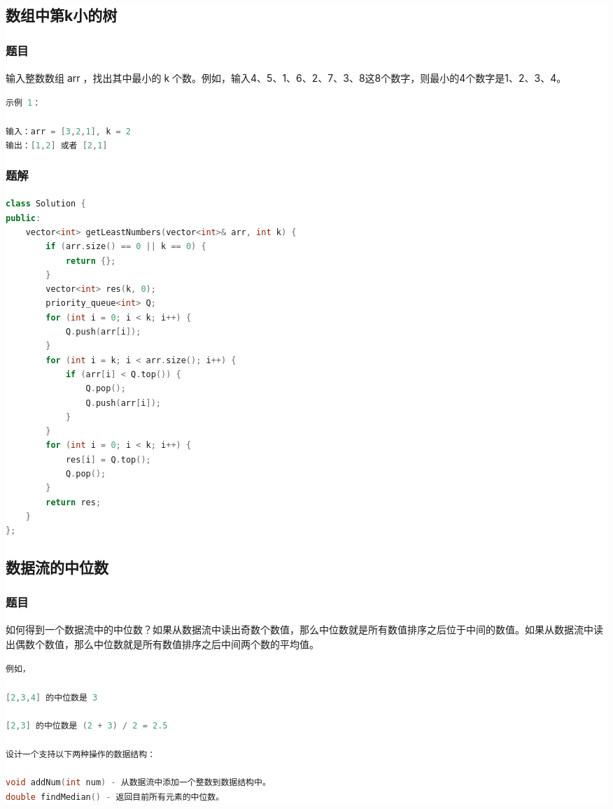 ## 数组中第k小的树

### 题目

输入整数数组 arr ，找出其中最小的 k 个数。例如，输入4、5、1、6、2、7、3、8这8个数字，则最小的4个数字是1、2、3、4。

```c++
示例 1：

输入：arr = [3,2,1], k = 2
输出：[1,2] 或者 [2,1]
```

### 题解

```c++
class Solution {
public:
    vector<int> getLeastNumbers(vector<int>& arr, int k) {
        if (arr.size() == 0 || k == 0) {
            return {};
        }
        vector<int> res(k, 0);
        priority_queue<int> Q;
        for (int i = 0; i < k; i++) {
            Q.push(arr[i]);
        }
        for (int i = k; i < arr.size(); i++) {
            if (arr[i] < Q.top()) {
                Q.pop();
                Q.push(arr[i]);
            }
        }
        for (int i = 0; i < k; i++) {
            res[i] = Q.top();
            Q.pop();
        }
        return res;
    }
};
```

## 数据流的中位数

### 题目

如何得到一个数据流中的中位数？如果从数据流中读出奇数个数值，那么中位数就是所有数值排序之后位于中间的数值。如果从数据流中读出偶数个数值，那么中位数就是所有数值排序之后中间两个数的平均值。

```c++
例如，

[2,3,4] 的中位数是 3

[2,3] 的中位数是 (2 + 3) / 2 = 2.5

设计一个支持以下两种操作的数据结构：

void addNum(int num) - 从数据流中添加一个整数到数据结构中。
double findMedian() - 返回目前所有元素的中位数。
```

